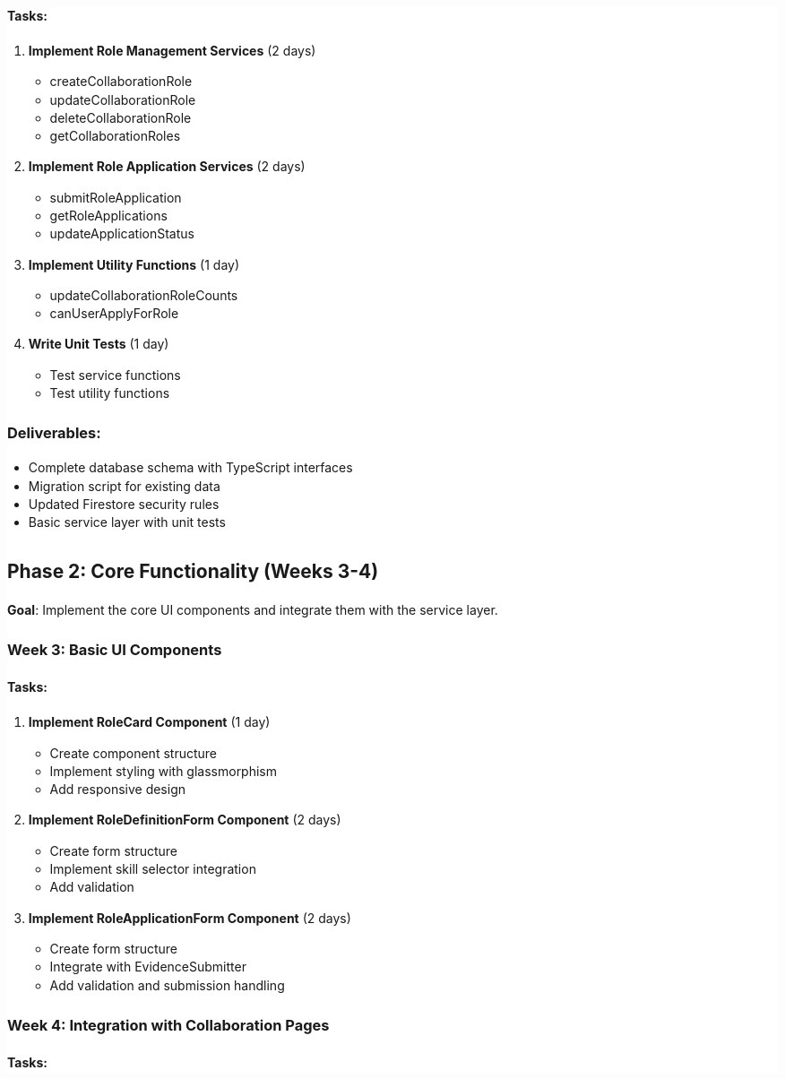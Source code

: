 #### Tasks:

1. **Implement Role Management Services** (2 days)
   - createCollaborationRole
   - updateCollaborationRole
   - deleteCollaborationRole
   - getCollaborationRoles

2. **Implement Role Application Services** (2 days)
   - submitRoleApplication
   - getRoleApplications
   - updateApplicationStatus

3. **Implement Utility Functions** (1 day)
   - updateCollaborationRoleCounts
   - canUserApplyForRole

4. **Write Unit Tests** (1 day)
   - Test service functions
   - Test utility functions

### Deliverables:

- Complete database schema with TypeScript interfaces
- Migration script for existing data
- Updated Firestore security rules
- Basic service layer with unit tests

## Phase 2: Core Functionality (Weeks 3-4)

**Goal**: Implement the core UI components and integrate them with the service layer.

### Week 3: Basic UI Components

#### Tasks:

1. **Implement RoleCard Component** (1 day)
   - Create component structure
   - Implement styling with glassmorphism
   - Add responsive design

2. **Implement RoleDefinitionForm Component** (2 days)
   - Create form structure
   - Implement skill selector integration
   - Add validation

3. **Implement RoleApplicationForm Component** (2 days)
   - Create form structure
   - Integrate with EvidenceSubmitter
   - Add validation and submission handling

### Week 4: Integration with Collaboration Pages

#### Tasks:
